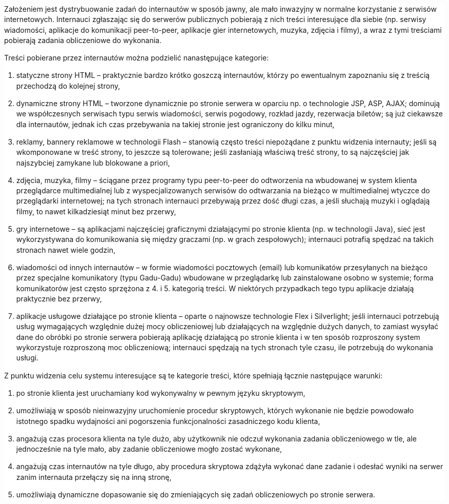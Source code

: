 Założeniem jest dystrybuowanie zadań do internautów w sposób jawny, ale mało inwazyjny w normalne korzystanie z serwisów internetowych. Internauci zgłaszając się do serwerów publicznych pobierają z nich treści interesujące dla siebie (np. serwisy wiadomości, aplikacje do komunikacji peer-to-peer, aplikacje gier internetowych, muzyka, zdjęcia i filmy), a wraz z tymi treściami pobierają zadania obliczeniowe do wykonania.

Treści pobierane przez internautów można podzielić nanastępujące kategorie:

1. statyczne strony HTML – praktycznie bardzo krótko goszczą internautów, którzy po ewentualnym zapoznaniu się z treścią przechodzą do kolejnej strony,

2. dynamiczne strony HTML – tworzone dynamicznie po stronie serwera w oparciu np. o technologie JSP, ASP, AJAX; dominują we współczesnych serwisach typu serwis wiadomości, serwis pogodowy, rozkład jazdy, rezerwacja biletów; są już ciekawsze dla internautów, jednak ich czas przebywania na takiej stronie jest ograniczony do kilku minut,

3. reklamy, bannery reklamowe w technologii Flash – stanowią często treści niepożądane z punktu widzenia internauty; jeśli są wkomponowane w treść strony, to jeszcze są tolerowane; jeśli zasłaniają właściwą treść strony, to są najczęściej jak najszybciej zamykane lub blokowane a priori,

4. zdjęcia, muzyka, filmy – ściągane przez programy typu peer-to-peer do odtworzenia na wbudowanej w system klienta przeglądarce multimedialnej lub z wyspecjalizowanych serwisów do odtwarzania na bieżąco w multimedialnej wtyczce do przeglądarki internetowej; na tych stronach internauci przebywają przez dość długi czas, a jeśli słuchają muzyki i oglądają filmy, to nawet kilkadziesiąt minut bez przerwy,

5. gry internetowe – są aplikacjami najczęściej graficznymi działającymi po stronie klienta (np. w technologii Java), sieć jest wykorzystywana do komunikowania się między graczami (np. w grach zespołowych); internauci potrafią spędzać na takich stronach nawet wiele godzin,

6. wiadomości od innych internautów – w formie wiadomości pocztowych (email) lub komunikatów przesyłanych na bieżąco przez specjalne komunikatory (typu Gadu-Gadu) wbudowane w przeglądarkę lub zainstalowane osobno w systemie; forma komunikatorów jest często sprzężona z 4. i 5. kategorią treści. W niektórych przypadkach tego typu aplikacje działają praktycznie bez przerwy,

7. aplikacje usługowe działające po stronie klienta – oparte o najnowsze technologie Flex i Silverlight; jeśli internauci potrzebują usług wymagających względnie dużej mocy obliczeniowej lub działających na względnie dużych danych, to zamiast wysyłać dane do obróbki po stronie serwera pobierają aplikację działającą po stronie klienta i w ten sposób rozproszony system wykorzystuje rozproszoną moc obliczeniową; internauci spędzają na tych stronach tyle czasu, ile potrzebują do wykonania usługi.

Z punktu widzenia celu systemu interesujące są te kategorie treści, które spełniają łącznie następujące warunki:

1. po stronie klienta jest uruchamiany kod wykonywalny w pewnym języku skryptowym,

2. umożliwiają w sposób nieinwazyjny uruchomienie procedur skryptowych, których wykonanie nie będzie powodowało istotnego spadku wydajności ani pogorszenia funkcjonalności zasadniczego kodu klienta,

3. angażują czas procesora klienta na tyle dużo, aby użytkownik nie odczuł wykonania zadania obliczeniowego w tle, ale jednocześnie na tyle mało, aby zadanie obliczeniowe mogło zostać wykonane,

4. angażują czas internautów na tyle długo, aby procedura skryptowa zdążyła wykonać dane zadanie i odesłać wyniki na serwer zanim internauta przełączy się na inną stronę,

5. umożliwiają dynamiczne dopasowanie się do zmieniających się zadań obliczeniowych po stronie serwera.
